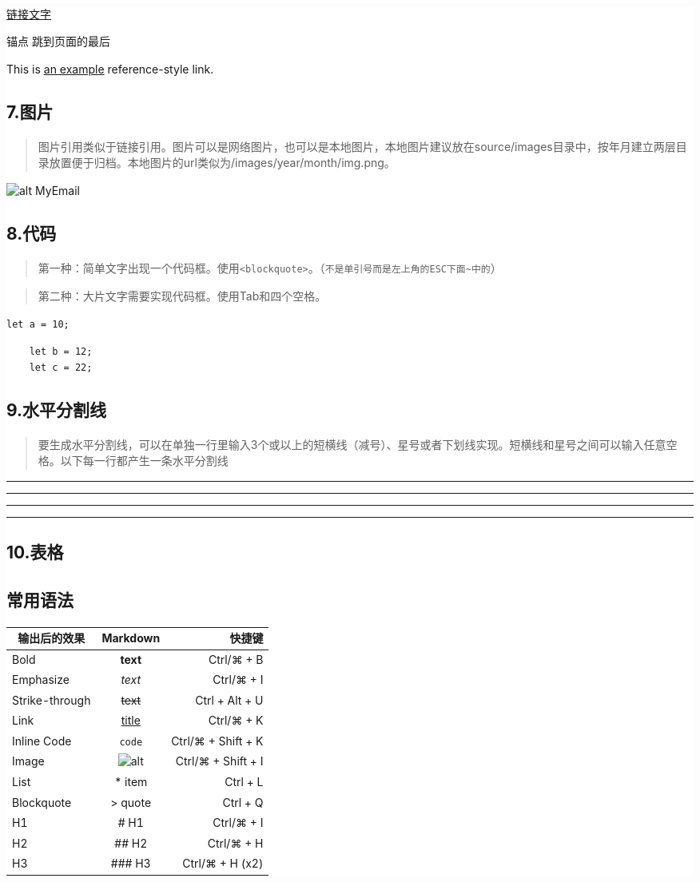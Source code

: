 [链接文字][链接引用标签]

[链接引用标签]: 链接地址 "http://www.baidu.com"

锚点  跳到页面的最后

This is [an example](#jump) reference-style link.

## 7.图片

> 图片引用类似于链接引用。图片可以是网络图片，也可以是本地图片，本地图片建议放在source/images目录中，按年月建立两层目录放置便于归档。本地图片的url类似为/images/year/month/img.png。

![alt MyEmail](/images/myemail.png "MyEmail")

## 8.代码

> 第一种：简单文字出现一个代码框。使用`<blockquote>`。（`不是单引号而是左上角的ESC下面~中的`）

> 第二种：大片文字需要实现代码框。使用Tab和四个空格。

`let a = 10;`

        let b = 12;
        let c = 22;

## 9.水平分割线

> 要生成水平分割线，可以在单独一行里输入3个或以上的短横线（减号）、星号或者下划线实现。短横线和星号之间可以输入任意空格。以下每一行都产生一条水平分割线

-------------------
**     *
__  _
__    _

## 10.表格

## 常用语法

| 输出后的效果 | Markdown | 快捷键 |
| ------------- |:-------------:| -----:|
| Bold | **text** | Ctrl/⌘ + B |
| Emphasize | *text* | Ctrl/⌘ + I |
| Strike-through | ~~text~~ | Ctrl + Alt + U |
| Link | [title](http://www.baidu.com)| Ctrl/⌘ + K |
| Inline Code | `code` | Ctrl/⌘ + Shift + K |
| Image | ![alt](http://) | Ctrl/⌘ + Shift + I |
| List | * item |Ctrl + L |
| Blockquote | > quote | Ctrl + Q |
| H1 | # H1 | Ctrl/⌘ + I |
| H2 | ## H2 | Ctrl/⌘ + H |
| H3 | ### H3 | Ctrl/⌘ + H (x2) |
